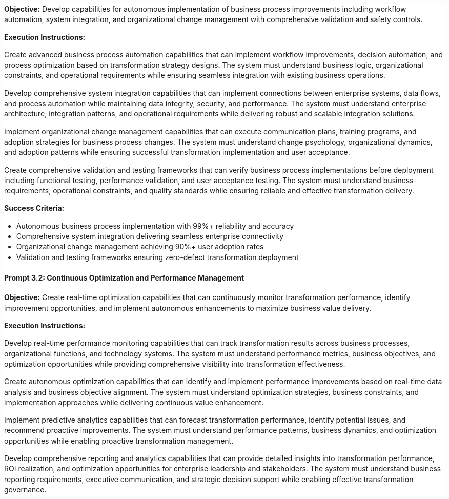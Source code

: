 **Objective:** Develop capabilities for autonomous implementation of business process improvements including workflow automation, system integration, and organizational change management with comprehensive validation and safety controls.

**Execution Instructions:**

Create advanced business process automation capabilities that can implement workflow improvements, decision automation, and process optimization based on transformation strategy designs. The system must understand business logic, organizational constraints, and operational requirements while ensuring seamless integration with existing business operations.

Develop comprehensive system integration capabilities that can implement connections between enterprise systems, data flows, and process automation while maintaining data integrity, security, and performance. The system must understand enterprise architecture, integration patterns, and operational requirements while delivering robust and scalable integration solutions.

Implement organizational change management capabilities that can execute communication plans, training programs, and adoption strategies for business process changes. The system must understand change psychology, organizational dynamics, and adoption patterns while ensuring successful transformation implementation and user acceptance.

Create comprehensive validation and testing frameworks that can verify business process implementations before deployment including functional testing, performance validation, and user acceptance testing. The system must understand business requirements, operational constraints, and quality standards while ensuring reliable and effective transformation delivery.

**Success Criteria:**
- Autonomous business process implementation with 99%+ reliability and accuracy
- Comprehensive system integration delivering seamless enterprise connectivity
- Organizational change management achieving 90%+ user adoption rates
- Validation and testing frameworks ensuring zero-defect transformation deployment

#### Prompt 3.2: Continuous Optimization and Performance Management

**Objective:** Create real-time optimization capabilities that can continuously monitor transformation performance, identify improvement opportunities, and implement autonomous enhancements to maximize business value delivery.

**Execution Instructions:**

Develop real-time performance monitoring capabilities that can track transformation results across business processes, organizational functions, and technology systems. The system must understand performance metrics, business objectives, and optimization opportunities while providing comprehensive visibility into transformation effectiveness.

Create autonomous optimization capabilities that can identify and implement performance improvements based on real-time data analysis and business objective alignment. The system must understand optimization strategies, business constraints, and implementation approaches while delivering continuous value enhancement.

Implement predictive analytics capabilities that can forecast transformation performance, identify potential issues, and recommend proactive improvements. The system must understand performance patterns, business dynamics, and optimization opportunities while enabling proactive transformation management.

Develop comprehensive reporting and analytics capabilities that can provide detailed insights into transformation performance, ROI realization, and optimization opportunities for enterprise leadership and stakeholders. The system must understand business reporting requirements, executive communication, and strategic decision support while enabling effective transformation governance.
